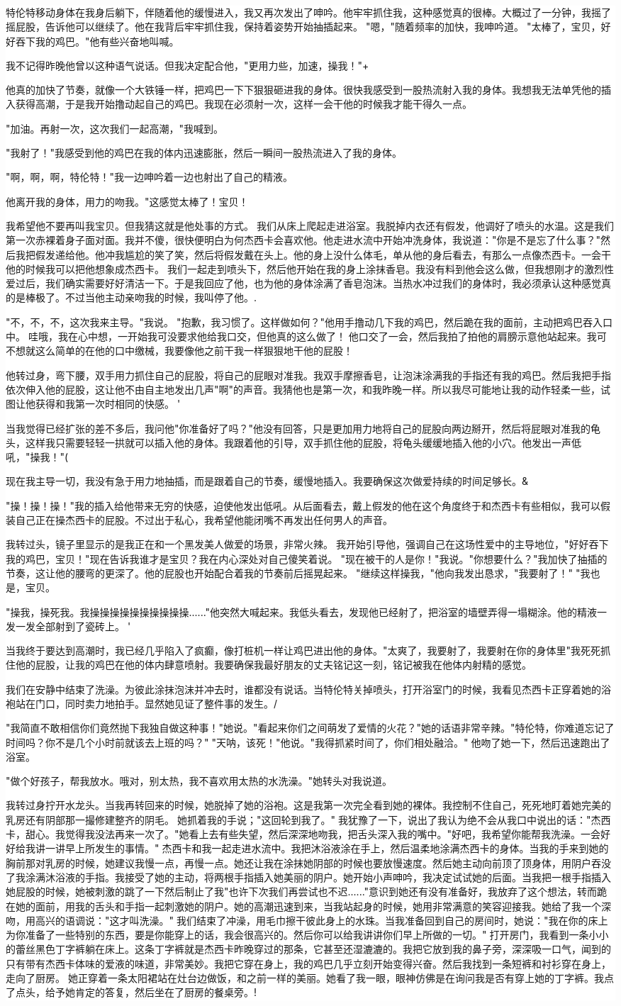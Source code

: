 特伦特移动身体在我身后躺下，伴随着他的缓慢进入，我又再次发出了呻吟。他牢牢抓住我，这种感觉真的很棒。大概过了一分钟，我摇了摇屁股，告诉他可以继续了。他在我背后牢牢抓住我，保持着姿势开始抽插起来。 "嗯，"随着频率的加快，我呻吟道。 "太棒了，宝贝，好好吞下我的鸡巴。"他有些兴奋地叫喊。

我不记得昨晚他曾以这种语气说话。但我决定配合他，"更用力些，加速，操我！"+

他真的加快了节奏，就像一个大铁锤一样，把鸡巴一下下狠狠砸进我的身体。很快我感受到一股热流射入我的身体。我想我无法单凭他的插入获得高潮，于是我开始撸动起自己的鸡巴。我现在必须射一次，这样一会干他的时候我才能干得久一点。

"加油。再射一次，这次我们一起高潮，"我喊到。

"我射了！"我感受到他的鸡巴在我的体内迅速膨胀，然后一瞬间一股热流进入了我的身体。

"啊，啊，啊，特伦特！"我一边呻吟着一边也射出了自己的精液。

他离开我的身体，用力的吻我。"这感觉太棒了！宝贝！

我希望他不要再叫我宝贝。但我猜这就是他处事的方式。 我们从床上爬起走进浴室。我脱掉内衣还有假发，他调好了喷头的水温。这是我们第一次赤裸着身子面对面。我并不傻，很快便明白为何杰西卡会喜欢他。他走进水流中开始冲洗身体，我说道："你是不是忘了什么事？"然后我把假发递给他。他冲我尴尬的笑了笑，然后将假发戴在头上。他的身上没什么体毛，单从他的身后看去，有那么一点像杰西卡。一会干他的时候我可以把他想象成杰西卡。 我们一起走到喷头下，然后他开始在我的身上涂抹香皂。我没有料到他会这么做，但我想刚才的激烈性爱过后，我们确实需要好好清洁一下。于是我回应了他，也为他的身体涂满了香皂泡沫。当热水冲过我们的身体时，我必须承认这种感觉真的是棒极了。不过当他主动亲吻我的时候，我叫停了他。.

"不，不，不，这次我来主导。"我说。 "抱歉，我习惯了。这样做如何？"他用手撸动几下我的鸡巴，然后跪在我的面前，主动把鸡巴吞入口中。 哇哦，我在心中想，一开始我可没要求他给我口交，但他真的这么做了！ 他口交了一会，然后我拍了拍他的肩膀示意他站起来。我可不想就这么简单的在他的口中缴械，我要像他之前干我一样狠狠地干他的屁股！

他转过身，弯下腰，双手用力抓住自己的屁股，将自己的屁眼对准我。我双手摩擦香皂，让泡沫涂满我的手指还有我的鸡巴。然后我把手指依次伸入他的屁股，这让他不由自主地发出几声"啊"的声音。我猜他也是第一次，和我昨晚一样。所以我尽可能地让我的动作轻柔一些，试图让他获得和我第一次时相同的快感。 '

当我觉得已经扩张的差不多后，我问他"你准备好了吗？"他没有回答，只是更加用力地将自己的屁股向两边掰开，然后将屁眼对准我的龟头，这样我只需要轻轻一拱就可以插入他的身体。我跟着他的引导，双手抓住他的屁股，将龟头缓缓地插入他的小穴。他发出一声低吼，"操我！"(

现在我主导一切，我没有急于用力地抽插，而是跟着自己的节奏，缓慢地插入。我要确保这次做爱持续的时间足够长。&

"操！操！操！"我的插入给他带来无穷的快感，迫使他发出低吼。从后面看去，戴上假发的他在这个角度终于和杰西卡有些相似，我可以假装自己正在操杰西卡的屁股。不过出于私心，我希望他能闭嘴不再发出任何男人的声音。

我转过头，镜子里显示的是我正在和一个黑发美人做爱的场景，非常火辣。 我开始引导他，强调自己在这场性爱中的主导地位，"好好吞下我的鸡巴，宝贝！"现在告诉我谁才是宝贝？我在内心深处对自己傻笑着说。 "现在被干的人是你！"我说。"你想要什么？"我加快了抽插的节奏，这让他的腰弯的更深了。他的屁股也开始配合着我的节奏前后摇晃起来。 "继续这样操我，"他向我发出恳求，"我要射了！" "我也是，宝贝。

"操我，操死我。我操操操操操操操操操操......"他突然大喊起来。我低头看去，发现他已经射了，把浴室的墙壁弄得一塌糊涂。他的精液一发一发全部射到了瓷砖上。 '

当我终于要达到高潮时，我已经几乎陷入了疯癫，像打桩机一样让鸡巴进出他的身体。"太爽了，我要射了，我要射在你的身体里"我死死抓住他的屁股，让我的鸡巴在他的体内肆意喷射。我要确保我最好朋友的丈夫铭记这一刻，铭记被我在他体内射精的感觉。

我们在安静中结束了洗澡。为彼此涂抹泡沫并冲去时，谁都没有说话。当特伦特关掉喷头，打开浴室门的时候，我看见杰西卡正穿着她的浴袍站在门口，同时卖力地拍手。显然她见证了整件事的发生。/

"我简直不敢相信你们竟然抛下我独自做这种事！"她说。"看起来你们之间萌发了爱情的火花？"她的话语非常辛辣。"特伦特，你难道忘记了时间吗？你不是几个小时前就该去上班的吗？" "天呐，该死！"他说。"我得抓紧时间了，你们相处融洽。" 他吻了她一下，然后迅速跑出了浴室。

"做个好孩子，帮我放水。哦对，别太热，我不喜欢用太热的水洗澡。"她转头对我说道。

我转过身拧开水龙头。当我再转回来的时候，她脱掉了她的浴袍。这是我第一次完全看到她的裸体。我控制不住自己，死死地盯着她完美的乳房还有阴部那一撮修建整齐的阴毛。 她抓着我的手说；"这回轮到我了。" 我犹豫了一下，说出了我认为绝不会从我口中说出的话："杰西卡，甜心。我觉得我没法再来一次了。"她看上去有些失望，然后深深地吻我，把舌头深入我的嘴中。"好吧，我希望你能帮我洗澡。一会好好给我讲一讲早上所发生的事情。" 杰西卡和我一起走进水流中。我把沐浴液涂在手上，然后温柔地涂满杰西卡的身体。当我的手来到她的胸前那对乳房的时候，她建议我慢一点，再慢一点。她还让我在涂抹她阴部的时候也要放慢速度。然后她主动向前顶了顶身体，用阴户吞没了我涂满沐浴液的手指。我接受了她的主动，将两根手指插入她美丽的阴户。她开始小声呻吟，我决定试试她的后面。当我把一根手指插入她屁股的时候，她被刺激的跳了一下然后制止了我"也许下次我们再尝试也不迟......"意识到她还有没有准备好，我放弃了这个想法，转而跪在她的面前，用我的舌头和手指一起刺激她的阴户。她的高潮迅速到来，当我站起身的时候，她用非常满意的笑容迎接我。她给了我一个深吻，用高兴的语调说："这才叫洗澡。" 我们结束了冲澡，用毛巾擦干彼此身上的水珠。当我准备回到自己的房间时，她说："我在你的床上为你准备了一些特别的东西，要是你能穿上的话，我会很高兴的。然后你可以给我讲讲你们早上所做的一切。" 打开房门，我看到一条小小的蕾丝黑色丁字裤躺在床上。这条丁字裤就是杰西卡昨晚穿过的那条，它甚至还湿漉漉的。我把它放到我的鼻子旁，深深吸一口气，闻到的只有带有杰西卡体味的爱液的味道，非常美妙。我把它穿在身上，我的鸡巴几乎立刻开始变得兴奋。然后我找到一条短裤和衬衫穿在身上，走向了厨房。 她正穿着一条太阳裙站在灶台边做饭，和之前一样的美丽。她看了我一眼，眼神仿佛是在询问我是否有穿上她的丁字裤。我点了点头，给予她肯定的答复，然后坐在了厨房的餐桌旁。!
